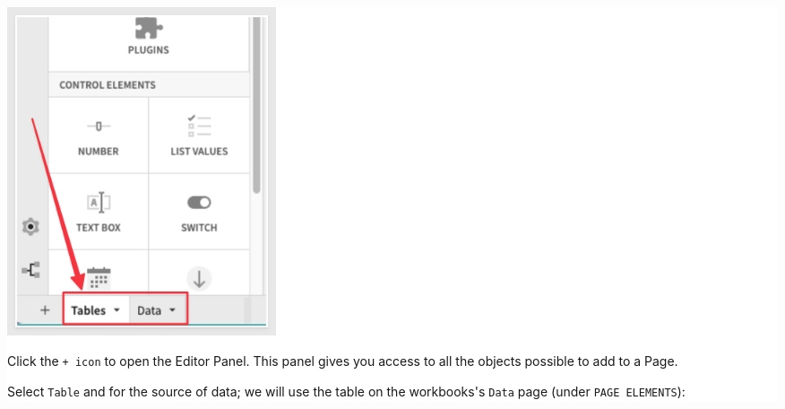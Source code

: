 <img src="assets/tablebasics1.png" width="300"/>

Click the `+ icon` to open the Editor Panel. This panel gives you access to all the objects possible to add to a Page. 

Select `Table` and for the source of data; we will use the table on the workbooks's `Data` page (under `PAGE ELEMENTS`):
